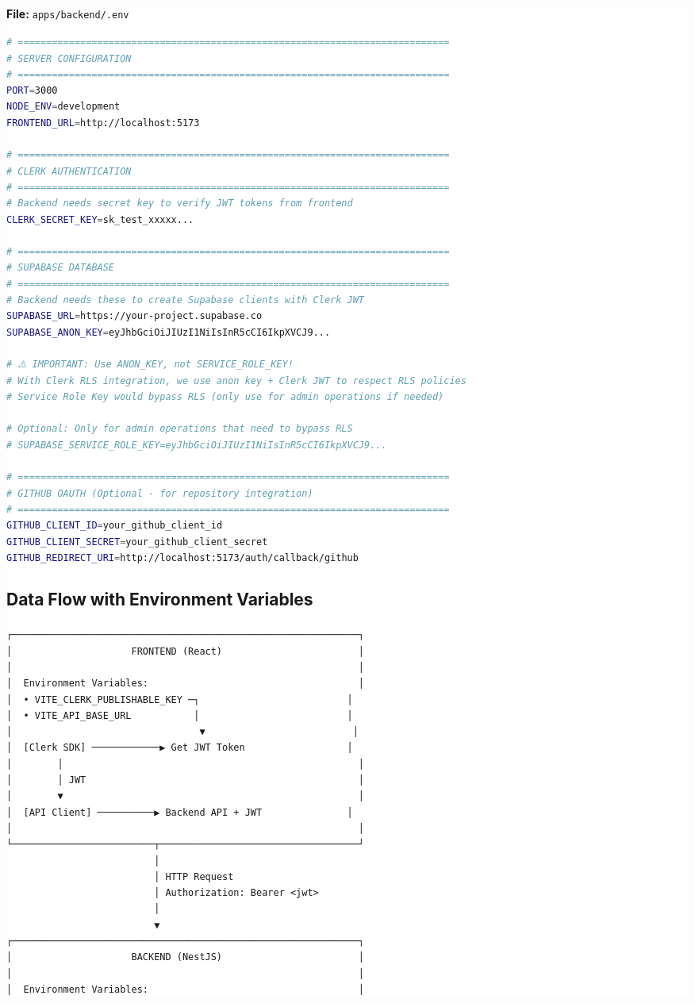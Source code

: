 **File:** `apps/backend/.env`

```bash
# ============================================================================
# SERVER CONFIGURATION
# ============================================================================
PORT=3000
NODE_ENV=development
FRONTEND_URL=http://localhost:5173

# ============================================================================
# CLERK AUTHENTICATION
# ============================================================================
# Backend needs secret key to verify JWT tokens from frontend
CLERK_SECRET_KEY=sk_test_xxxxx...

# ============================================================================
# SUPABASE DATABASE
# ============================================================================
# Backend needs these to create Supabase clients with Clerk JWT
SUPABASE_URL=https://your-project.supabase.co
SUPABASE_ANON_KEY=eyJhbGciOiJIUzI1NiIsInR5cCI6IkpXVCJ9...

# ⚠️ IMPORTANT: Use ANON_KEY, not SERVICE_ROLE_KEY!
# With Clerk RLS integration, we use anon key + Clerk JWT to respect RLS policies
# Service Role Key would bypass RLS (only use for admin operations if needed)

# Optional: Only for admin operations that need to bypass RLS
# SUPABASE_SERVICE_ROLE_KEY=eyJhbGciOiJIUzI1NiIsInR5cCI6IkpXVCJ9...

# ============================================================================
# GITHUB OAUTH (Optional - for repository integration)
# ============================================================================
GITHUB_CLIENT_ID=your_github_client_id
GITHUB_CLIENT_SECRET=your_github_client_secret
GITHUB_REDIRECT_URI=http://localhost:5173/auth/callback/github
```

## Data Flow with Environment Variables

```
┌─────────────────────────────────────────────────────────────┐
│                     FRONTEND (React)                        │
│                                                             │
│  Environment Variables:                                     │
│  • VITE_CLERK_PUBLISHABLE_KEY ─┐                          │
│  • VITE_API_BASE_URL           │                          │
│                                 ▼                          │
│  [Clerk SDK] ────────────▶ Get JWT Token                  │
│        │                                                    │
│        │ JWT                                                │
│        ▼                                                    │
│  [API Client] ──────────▶ Backend API + JWT               │
│                                                             │
└─────────────────────────┬───────────────────────────────────┘
                          │
                          │ HTTP Request
                          │ Authorization: Bearer <jwt>
                          │
                          ▼
┌─────────────────────────────────────────────────────────────┐
│                     BACKEND (NestJS)                        │
│                                                             │
│  Environment Variables:                                     │
```